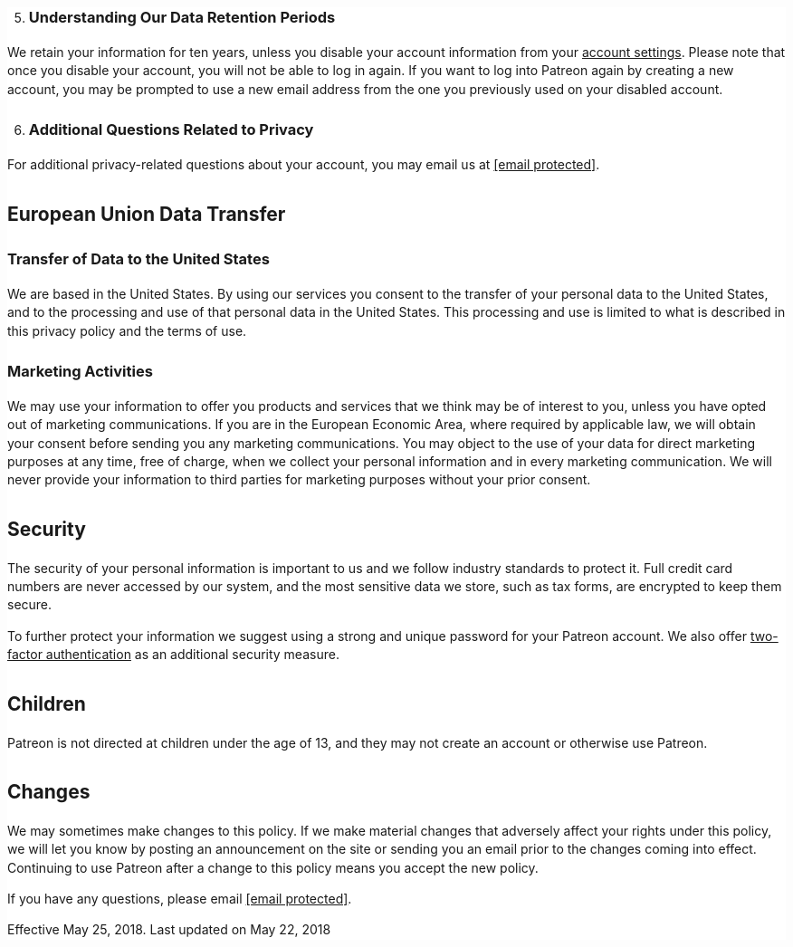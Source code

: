   5. ### Understanding Our Data Retention Periods

We retain your information for ten years, unless you disable your account information from your [account settings](https://www.patreon.com/settings/account). Please note that once you disable your account, you will not be able to log in again. If you want to log into Patreon again by creating a new account, you may be prompted to use a new email address from the one you previously used on your disabled account.

  6. ### Additional Questions Related to Privacy

For additional privacy-related questions about your account, you may email us at [[email protected]](https://web.archive.org/cdn-cgi/l/email-protection#7404061d0215170d3404150006111b1a5a171b19).




## European Union Data Transfer

### Transfer of Data to the United States

We are based in the United States. By using our services you consent to the transfer of your personal data to the United States, and to the processing and use of that personal data in the United States. This processing and use is limited to what is described in this privacy policy and the terms of use.

### Marketing Activities

We may use your information to offer you products and services that we think may be of interest to you, unless you have opted out of marketing communications. If you are in the European Economic Area, where required by applicable law, we will obtain your consent before sending you any marketing communications. You may object to the use of your data for direct marketing purposes at any time, free of charge, when we collect your personal information and in every marketing communication. We will never provide your information to third parties for marketing purposes without your prior consent.

## Security

The security of your personal information is important to us and we follow industry standards to protect it. Full credit card numbers are never accessed by our system, and the most sensitive data we store, such as tax forms, are encrypted to keep them secure.

To further protect your information we suggest using a strong and unique password for your Patreon account. We also offer [two-factor authentication](https://patreon.zendesk.com/hc/en-us/articles/206538086-How-Do-I-Set-Up-2-Factor-Authorization-) as an additional security measure.

## Children

Patreon is not directed at children under the age of 13, and they may not create an account or otherwise use Patreon.

## Changes

We may sometimes make changes to this policy. If we make material changes that adversely affect your rights under this policy, we will let you know by posting an announcement on the site or sending you an email prior to the changes coming into effect. Continuing to use Patreon after a change to this policy means you accept the new policy.

If you have any questions, please email [[email protected]](https://web.archive.org/cdn-cgi/l/email-protection#cdbdbfa4bbacaeb48dbdacb9bfa8a2a3e3aea2a0).

Effective May 25, 2018. Last updated on May 22, 2018
